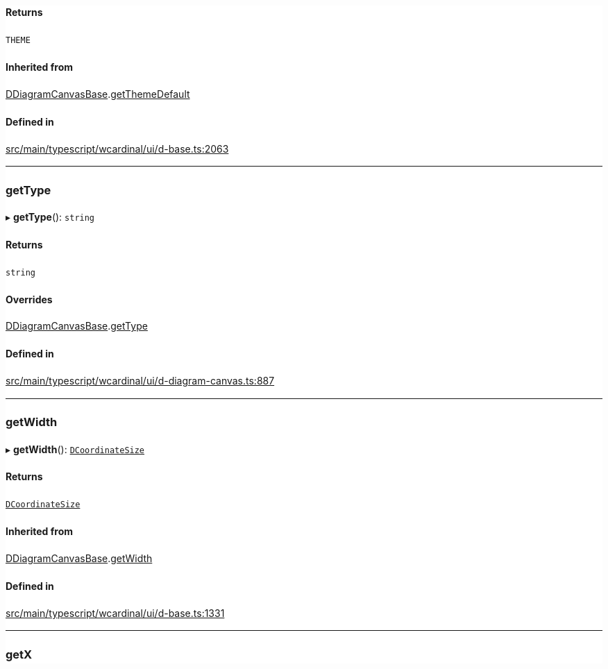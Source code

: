 #### Returns

`THEME`

#### Inherited from

[DDiagramCanvasBase](DDiagramCanvasBase.md).[getThemeDefault](DDiagramCanvasBase.md#getthemedefault)

#### Defined in

[src/main/typescript/wcardinal/ui/d-base.ts:2063](https://github.com/winter-cardinal/winter-cardinal-ui/blob/v0.407.0/src/main/typescript/wcardinal/ui/d-base.ts#L2063)

___

### getType

▸ **getType**(): `string`

#### Returns

`string`

#### Overrides

[DDiagramCanvasBase](DDiagramCanvasBase.md).[getType](DDiagramCanvasBase.md#gettype)

#### Defined in

[src/main/typescript/wcardinal/ui/d-diagram-canvas.ts:887](https://github.com/winter-cardinal/winter-cardinal-ui/blob/v0.407.0/src/main/typescript/wcardinal/ui/d-diagram-canvas.ts#L887)

___

### getWidth

▸ **getWidth**(): [`DCoordinateSize`](../index.md#dcoordinatesize)

#### Returns

[`DCoordinateSize`](../index.md#dcoordinatesize)

#### Inherited from

[DDiagramCanvasBase](DDiagramCanvasBase.md).[getWidth](DDiagramCanvasBase.md#getwidth)

#### Defined in

[src/main/typescript/wcardinal/ui/d-base.ts:1331](https://github.com/winter-cardinal/winter-cardinal-ui/blob/v0.407.0/src/main/typescript/wcardinal/ui/d-base.ts#L1331)

___

### getX
